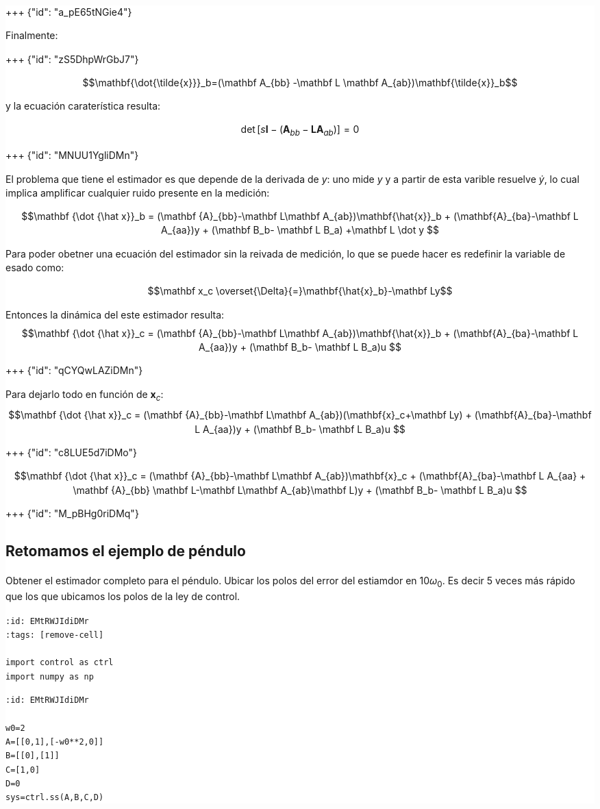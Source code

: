 +++ {"id": "a_pE65tNGie4"}

Finalmente:

+++ {"id": "zS5DhpWrGbJ7"}

$$\mathbf{\dot{\tilde{x}}}_b=(\mathbf A_{bb} -\mathbf L \mathbf A_{ab})\mathbf{\tilde{x}}_b$$

y la ecuación caraterística resulta:

$$\det\left[s\mathbf I -(\mathbf{A}_{bb}-\mathbf {LA}_{ab}\right)]=0$$

+++ {"id": "MNUU1YgliDMn"}

El problema que tiene el estimador es que depende de la derivada de $y$: uno mide $y$ y a partir de esta varible resuelve $\dot y$, lo cual implica amplificar cualquier ruido presente en la medición:

$$\mathbf {\dot {\hat x}}_b = (\mathbf {A}_{bb}-\mathbf L\mathbf A_{ab})\mathbf{\hat{x}}_b + (\mathbf{A}_{ba}-\mathbf L A_{aa})y + (\mathbf B_b- \mathbf L B_a) +\mathbf L \dot y $$

Para poder obetner una ecuación del estimador sin la reivada de medición, lo que se puede hacer es redefinir la variable de esado como:

$$\mathbf x_c \overset{\Delta}{=}\mathbf{\hat{x}_b}-\mathbf Ly$$

Entonces la dinámica del este estimador resulta:
$$\mathbf {\dot {\hat x}}_c = (\mathbf {A}_{bb}-\mathbf L\mathbf A_{ab})\mathbf{\hat{x}}_b + (\mathbf{A}_{ba}-\mathbf L A_{aa})y + (\mathbf B_b- \mathbf L B_a)u $$


+++ {"id": "qCYQwLAZiDMn"}

Para dejarlo todo en función de $\mathbf{x}_c$:
$$\mathbf {\dot {\hat x}}_c = (\mathbf {A}_{bb}-\mathbf L\mathbf A_{ab})(\mathbf{x}_c+\mathbf Ly) + (\mathbf{A}_{ba}-\mathbf L A_{aa})y + (\mathbf B_b- \mathbf L B_a)u $$

+++ {"id": "c8LUE5d7iDMo"}

$$\mathbf {\dot {\hat x}}_c = (\mathbf {A}_{bb}-\mathbf L\mathbf A_{ab})\mathbf{x}_c + (\mathbf{A}_{ba}-\mathbf L A_{aa} + \mathbf {A}_{bb} \mathbf L-\mathbf L\mathbf A_{ab}\mathbf L)y + (\mathbf B_b- \mathbf L B_a)u $$

+++ {"id": "M_pBHg0riDMq"}

## Retomamos el ejemplo de péndulo

Obtener el estimador completo para el péndulo. Ubicar los polos del error del estiamdor en $10\omega_0$. Es decir 5 veces más rápido que los que ubicamos los polos de la ley de control.

```{code-cell} ipython3
:id: EMtRWJIdiDMr
:tags: [remove-cell]

import control as ctrl
import numpy as np
```

```{code-cell} ipython3
:id: EMtRWJIdiDMr

w0=2
A=[[0,1],[-w0**2,0]]
B=[[0],[1]]
C=[1,0]
D=0
sys=ctrl.ss(A,B,C,D)
```
